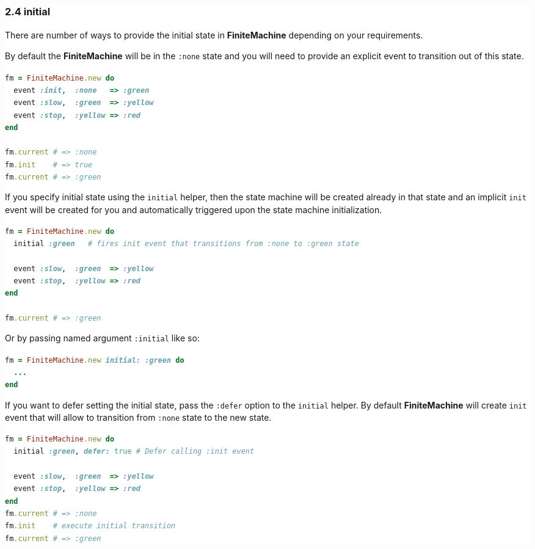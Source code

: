 ### 2.4 initial

There are number of ways to provide the initial state in  **FiniteMachine** depending on your requirements.

By default the **FiniteMachine** will be in the `:none` state and you will need to provide an explicit event to transition out of this state.

```ruby
fm = FiniteMachine.new do
  event :init,  :none   => :green
  event :slow,  :green  => :yellow
  event :stop,  :yellow => :red
end

fm.current # => :none
fm.init    # => true
fm.current # => :green
```

If you specify initial state using the `initial` helper, then the state machine will be created already in that state and an implicit `init` event will be created for you and automatically triggered upon the state machine initialization.

```ruby
fm = FiniteMachine.new do
  initial :green   # fires init event that transitions from :none to :green state

  event :slow,  :green  => :yellow
  event :stop,  :yellow => :red
end

fm.current # => :green
```

Or by passing named argument `:initial` like so:

```ruby
fm = FiniteMachine.new initial: :green do
  ...
end
```

If you want to defer setting the initial state, pass the `:defer` option to the `initial` helper. By default **FiniteMachine** will create `init` event that will allow to transition from `:none` state to the new state.

```ruby
fm = FiniteMachine.new do
  initial :green, defer: true # Defer calling :init event

  event :slow,  :green  => :yellow
  event :stop,  :yellow => :red
end
fm.current # => :none
fm.init    # execute initial transition
fm.current # => :green
```
